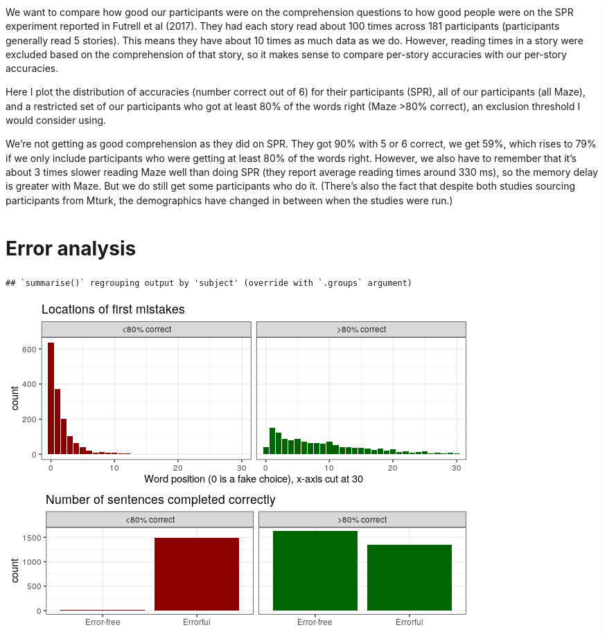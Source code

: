 We want to compare how good our participants were on the comprehension
questions to how good people were on the SPR experiment reported in
Futrell et al (2017). They had each story read about 100 times across
181 participants (participants generally read 5 stories). This means
they have about 10 times as much data as we do. However, reading times
in a story were excluded based on the comprehension of that story, so it
makes sense to compare per-story accuracies with our per-story
accuracies.

Here I plot the distribution of accuracies (number correct out of 6) for
their participants (SPR), all of our participants (all Maze), and a
restricted set of our participants who got at least 80% of the words
right (Maze \>80% correct), an exclusion threshold I would consider
using.

We’re not getting as good comprehension as they did on SPR. They got 90%
with 5 or 6 correct, we get 59%, which rises to 79% if we only include
participants who were getting at least 80% of the words right. However,
we also have to remember that it’s about 3 times slower reading Maze
well than doing SPR (they report average reading times around 330 ms),
so the memory delay is greater with Maze. But we do still get some
participants who do it. (There’s also the fact that despite both studies
sourcing participants from Mturk, the demographics have changed in
between when the studies were
    run.)

# Error analysis

    ## `summarise()` regrouping output by 'subject' (override with `.groups` argument)

![](nat_stories_files/figure-gfm/unnamed-chunk-3-1.png)
